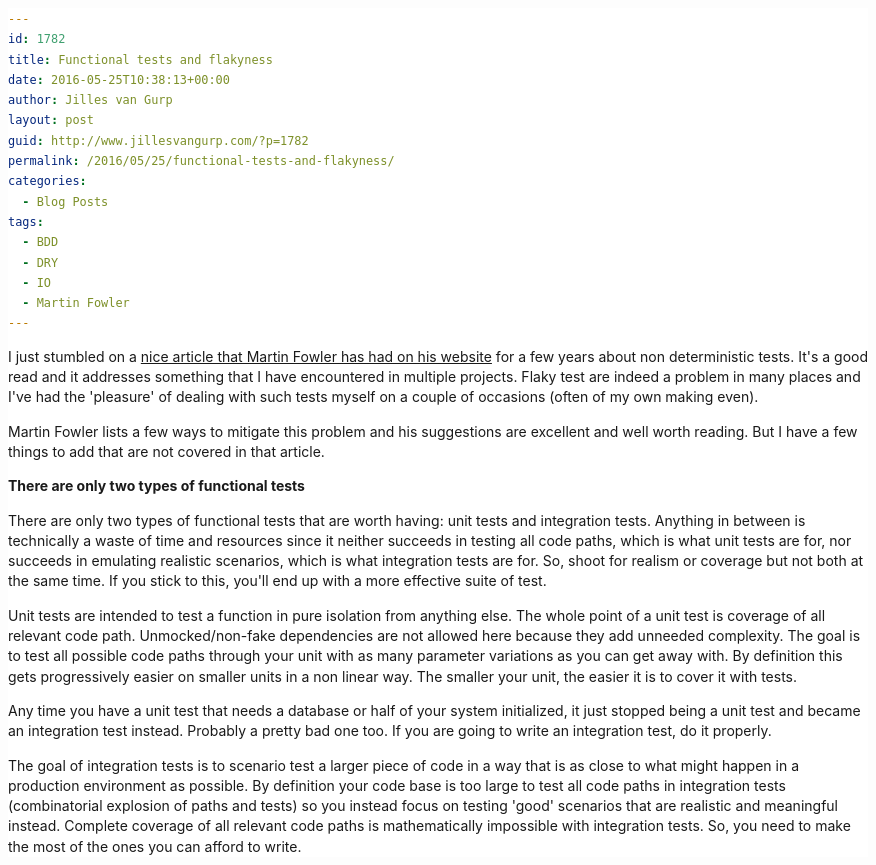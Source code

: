 ```yaml
---
id: 1782
title: Functional tests and flakyness
date: 2016-05-25T10:38:13+00:00
author: Jilles van Gurp
layout: post
guid: http://www.jillesvangurp.com/?p=1782
permalink: /2016/05/25/functional-tests-and-flakyness/
categories:
  - Blog Posts
tags:
  - BDD
  - DRY
  - IO
  - Martin Fowler
---
```

I just stumbled on a [nice article that Martin Fowler has had on his website](http://martinfowler.com/articles/nonDeterminism.html) for a few years about non deterministic tests. It's a good read and it addresses something that I have encountered in multiple projects. Flaky test are indeed a problem in many places and I've had the 'pleasure' of dealing with such tests myself on a couple of occasions (often of my own making even). 

Martin Fowler lists a few ways to mitigate this problem and his suggestions are excellent and well worth reading. But I have a few things to add that are not covered in that article. 


**There are only two types of functional tests**

There are only two types of functional tests that are worth having: unit tests and integration tests. Anything in between is technically a waste of time and resources since it neither succeeds in testing all code paths, which is what unit tests are for, nor succeeds in emulating realistic scenarios, which is what integration tests are for. So, shoot for realism or coverage but not both at the same time. If you stick to this, you'll end up with a more effective suite of test. 

Unit tests are intended to test a function in pure isolation from anything else. The whole point of a unit test is coverage of all relevant code path. Unmocked/non-fake dependencies are not allowed here because they add unneeded complexity. The goal is to test all possible code paths through your unit with as many parameter variations as you can get away with. By definition this gets progressively easier on smaller units in a non linear way. The smaller your unit, the easier it is to cover it with tests.

Any time you have a unit test that needs a database or half of your system initialized, it just stopped being a unit test and became an integration test instead. Probably a pretty bad one too. If you are going to write an integration test, do it properly.

The goal of integration tests is to scenario test a larger piece of code in a way that is as close to what might happen in a production environment as possible. By definition your code base is too large to test all code paths in integration tests (combinatorial explosion of paths and tests) so you instead focus on testing 'good' scenarios that are realistic and meaningful instead. Complete coverage of all relevant code paths is mathematically impossible with integration tests. So, you need to make the most of the ones you can afford to write.

